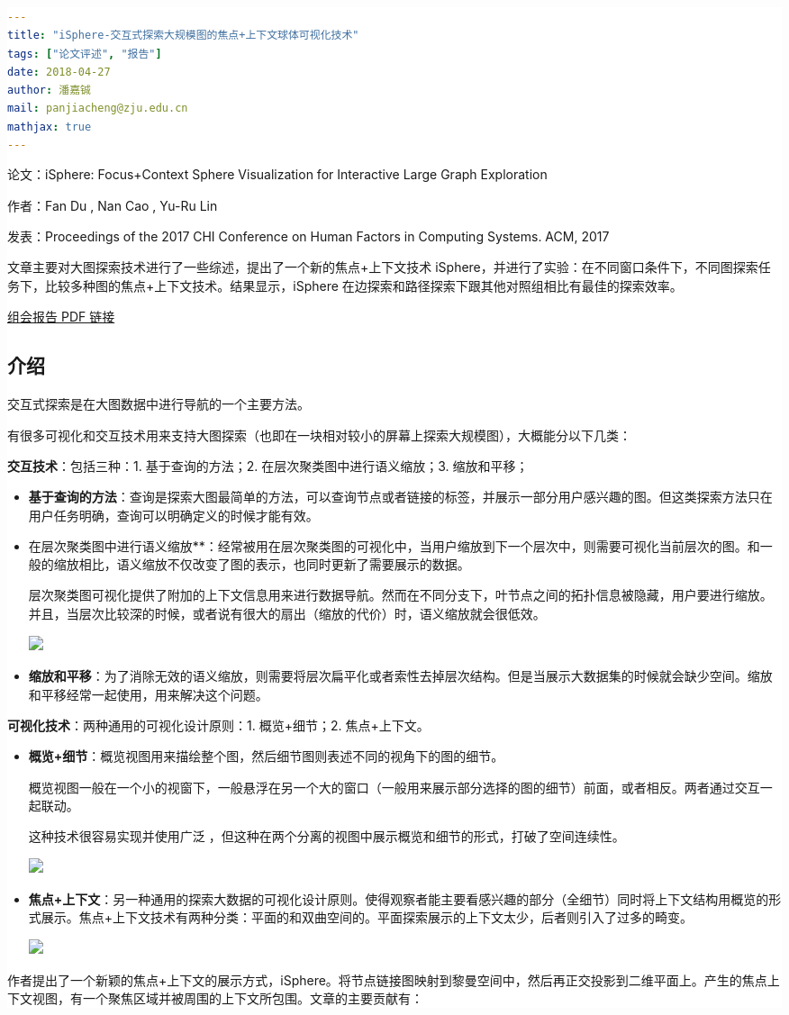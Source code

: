 ```yaml
---
title: "iSphere-交互式探索大规模图的焦点+上下文球体可视化技术"
tags: ["论文评述", "报告"]
date: 2018-04-27
author: 潘嘉铖
mail: panjiacheng@zju.edu.cn
mathjax: true
---
```


论文：iSphere: Focus+Context Sphere Visualization for Interactive Large Graph Exploration

作者：Fan Du , Nan Cao , Yu-Ru Lin

发表：Proceedings of the 2017 CHI Conference on Human Factors in Computing Systems. ACM, 2017

文章主要对大图探索技术进行了一些综述，提出了一个新的焦点+上下文技术 iSphere，并进行了实验：在不同窗口条件下，不同图探索任务下，比较多种图的焦点+上下文技术。结果显示，iSphere 在边探索和路径探索下跟其他对照组相比有最佳的探索效率。

[组会报告 PDF 链接](http://jackie-image.oss-cn-hangzhou.aliyuncs.com/iSphere.pdf)

## 介绍

交互式探索是在大图数据中进行导航的一个主要方法。

有很多可视化和交互技术用来支持大图探索（也即在一块相对较小的屏幕上探索大规模图），大概能分以下几类：

**交互技术**：包括三种：1. 基于查询的方法；2. 在层次聚类图中进行语义缩放；3. 缩放和平移；

-   **基于查询的方法**：查询是探索大图最简单的方法，可以查询节点或者链接的标签，并展示一部分用户感兴趣的图。但这类探索方法只在用户任务明确，查询可以明确定义的时候才能有效。

-   在层次聚类图中进行语义缩放\*\*：经常被用在层次聚类图的可视化中，当用户缩放到下一个层次中，则需要可视化当前层次的图。和一般的缩放相比，语义缩放不仅改变了图的表示，也同时更新了需要展示的数据。

    层次聚类图可视化提供了附加的上下文信息用来进行数据导航。然而在不同分支下，叶节点之间的拓扑信息被隐藏，用户要进行缩放。并且，当层次比较深的时候，或者说有很大的扇出（缩放的代价）时，语义缩放就会很低效。

    ![](http://jackie-image.oss-cn-hangzhou.aliyuncs.com/18-5-4/55799171.jpg)

-   **缩放和平移**：为了消除无效的语义缩放，则需要将层次扁平化或者索性去掉层次结构。但是当展示大数据集的时候就会缺少空间。缩放和平移经常一起使用，用来解决这个问题。

**可视化技术**：两种通用的可视化设计原则：1. 概览+细节；2. 焦点+上下文。

-   **概览+细节**：概览视图用来描绘整个图，然后细节图则表述不同的视角下的图的细节。

    概览视图一般在一个小的视窗下，一般悬浮在另一个大的窗口（一般用来展示部分选择的图的细节）前面，或者相反。两者通过交互一起联动。

    这种技术很容易实现并使用广泛 ，但这种在两个分离的视图中展示概览和细节的形式，打破了空间连续性。

    ![](http://jackie-image.oss-cn-hangzhou.aliyuncs.com/18-5-4/44210738.jpg)

-   **焦点+上下文**：另一种通用的探索大数据的可视化设计原则。使得观察者能主要看感兴趣的部分（全细节）同时将上下文结构用概览的形式展示。焦点+上下文技术有两种分类：平面的和双曲空间的。平面探索展示的上下文太少，后者则引入了过多的畸变。

    ![](http://jackie-image.oss-cn-hangzhou.aliyuncs.com/18-5-4/32982992.jpg)

作者提出了一个新颖的焦点+上下文的展示方式，iSphere。将节点链接图映射到黎曼空间中，然后再正交投影到二维平面上。产生的焦点上下文视图，有一个聚焦区域并被周围的上下文所包围。文章的主要贡献有：


[^1]: Naftali Kadmon and Eli Shlomi. 1978. A polyfocal projection for statistical surfaces. The Cartographic Journal 15, 1 (1978), 36–41.
[^2]: G W Furnas. 1986. Generalized fisheye views. In Proceedings of the SIGCHI Conference on Human Factors in Computing Systems. 16–23.
[^3]: James Abello, Stephen G Kobourov, and Roman Yusufov. 2004. Visualizing large graphs with compound-fisheye views and treemaps. In International Symposium on Graph Drawing. 431–441.
[^4]: Pratha Sah, Lisa Singh, Aaron Clauset, and Shweta Bansal. 2014. Exploring community structure in biological networks with random graphs. BMC Bioinformatics 15, 1 (2014), 220.